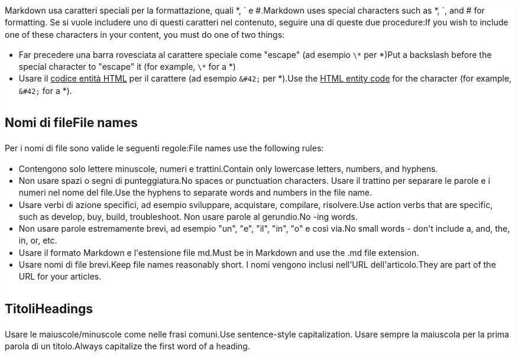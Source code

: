 <span data-ttu-id="f3e8f-123">Markdown usa caratteri speciali per la formattazione, quali \*, \` e \#.</span><span class="sxs-lookup"><span data-stu-id="f3e8f-123">Markdown uses special characters such as \*, \`, and \# for formatting.</span></span> <span data-ttu-id="f3e8f-124">Se si vuole includere uno di questi caratteri nel contenuto, seguire una di queste due procedure:</span><span class="sxs-lookup"><span data-stu-id="f3e8f-124">If you wish to include one of these characters in your content, you must do one of two things:</span></span>

- <span data-ttu-id="f3e8f-125">Far precedere una barra rovesciata al carattere speciale come "escape" (ad esempio `\*` per \*)</span><span class="sxs-lookup"><span data-stu-id="f3e8f-125">Put a backslash before the special character to "escape" it (for example, `\*` for a \*)</span></span>
- <span data-ttu-id="f3e8f-126">Usare il [codice entità HTML](http://www.ascii.cl/htmlcodes.htm) per il carattere (ad esempio `&#42;` per &#42;).</span><span class="sxs-lookup"><span data-stu-id="f3e8f-126">Use the [HTML entity code](http://www.ascii.cl/htmlcodes.htm) for the character (for example, `&#42;` for a &#42;).</span></span>

## <a name="file-names"></a><span data-ttu-id="f3e8f-127">Nomi di file</span><span class="sxs-lookup"><span data-stu-id="f3e8f-127">File names</span></span>

<span data-ttu-id="f3e8f-128">Per i nomi di file sono valide le seguenti regole:</span><span class="sxs-lookup"><span data-stu-id="f3e8f-128">File names use the following rules:</span></span>

* <span data-ttu-id="f3e8f-129">Contengono solo lettere minuscole, numeri e trattini.</span><span class="sxs-lookup"><span data-stu-id="f3e8f-129">Contain only lowercase letters, numbers, and hyphens.</span></span>
* <span data-ttu-id="f3e8f-130">Non usare spazi o segni di punteggiatura.</span><span class="sxs-lookup"><span data-stu-id="f3e8f-130">No spaces or punctuation characters.</span></span> <span data-ttu-id="f3e8f-131">Usare il trattino per separare le parole e i numeri nel nome del file.</span><span class="sxs-lookup"><span data-stu-id="f3e8f-131">Use the hyphens to separate words and numbers in the file name.</span></span>
* <span data-ttu-id="f3e8f-132">Usare verbi di azione specifici, ad esempio sviluppare, acquistare, compilare, risolvere.</span><span class="sxs-lookup"><span data-stu-id="f3e8f-132">Use action verbs that are specific, such as develop, buy, build, troubleshoot.</span></span> <span data-ttu-id="f3e8f-133">Non usare parole al gerundio.</span><span class="sxs-lookup"><span data-stu-id="f3e8f-133">No -ing words.</span></span>
* <span data-ttu-id="f3e8f-134">Non usare parole estremamente brevi, ad esempio "un", "e", "il", "in", "o" e così via.</span><span class="sxs-lookup"><span data-stu-id="f3e8f-134">No small words - don't include a, and, the, in, or, etc.</span></span>
* <span data-ttu-id="f3e8f-135">Usare il formato Markdown e l'estensione file md.</span><span class="sxs-lookup"><span data-stu-id="f3e8f-135">Must be in Markdown and use the .md file extension.</span></span>
* <span data-ttu-id="f3e8f-136">Usare nomi di file brevi.</span><span class="sxs-lookup"><span data-stu-id="f3e8f-136">Keep file names reasonably short.</span></span> <span data-ttu-id="f3e8f-137">I nomi vengono inclusi nell'URL dell'articolo.</span><span class="sxs-lookup"><span data-stu-id="f3e8f-137">They are part of the URL for your articles.</span></span>

## <a name="headings"></a><span data-ttu-id="f3e8f-138">Titoli</span><span class="sxs-lookup"><span data-stu-id="f3e8f-138">Headings</span></span>

<span data-ttu-id="f3e8f-139">Usare le maiuscole/minuscole come nelle frasi comuni.</span><span class="sxs-lookup"><span data-stu-id="f3e8f-139">Use sentence-style capitalization.</span></span> <span data-ttu-id="f3e8f-140">Usare sempre la maiuscola per la prima parola di un titolo.</span><span class="sxs-lookup"><span data-stu-id="f3e8f-140">Always capitalize the first word of a heading.</span></span>
